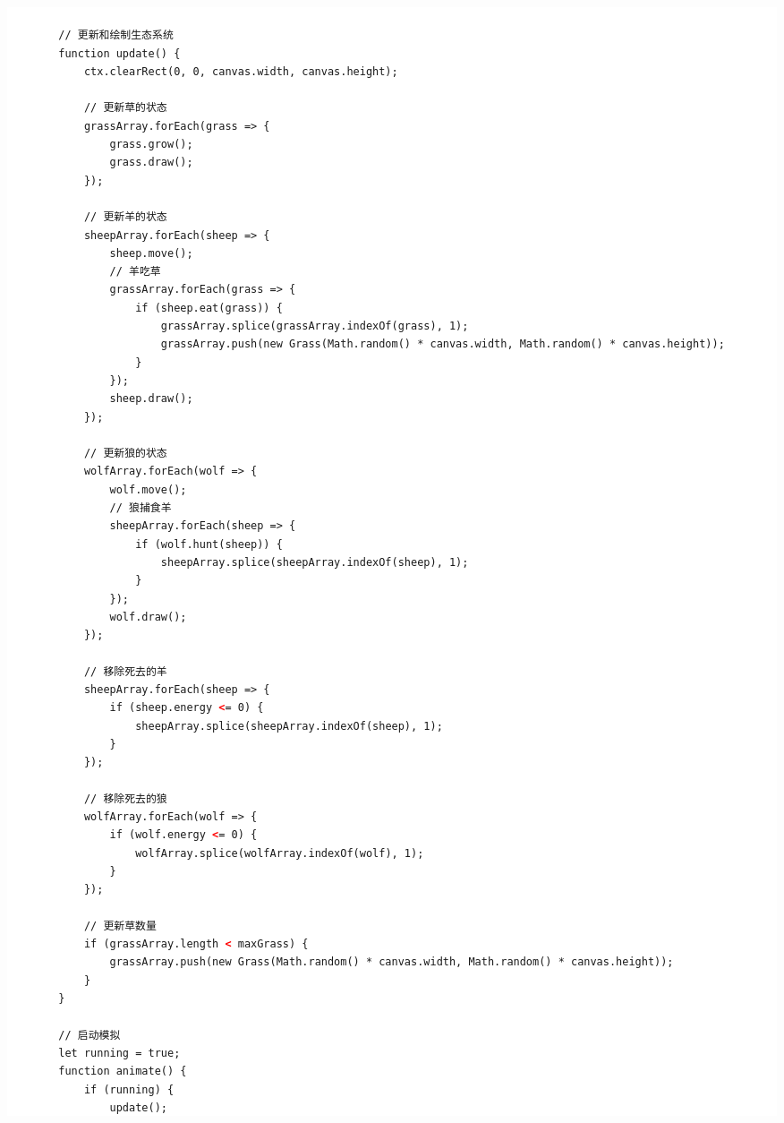 ```html

        // 更新和绘制生态系统
        function update() {
            ctx.clearRect(0, 0, canvas.width, canvas.height);

            // 更新草的状态
            grassArray.forEach(grass => {
                grass.grow();
                grass.draw();
            });

            // 更新羊的状态
            sheepArray.forEach(sheep => {
                sheep.move();
                // 羊吃草
                grassArray.forEach(grass => {
                    if (sheep.eat(grass)) {
                        grassArray.splice(grassArray.indexOf(grass), 1);
                        grassArray.push(new Grass(Math.random() * canvas.width, Math.random() * canvas.height));
                    }
                });
                sheep.draw();
            });

            // 更新狼的状态
            wolfArray.forEach(wolf => {
                wolf.move();
                // 狼捕食羊
                sheepArray.forEach(sheep => {
                    if (wolf.hunt(sheep)) {
                        sheepArray.splice(sheepArray.indexOf(sheep), 1);
                    }
                });
                wolf.draw();
            });

            // 移除死去的羊
            sheepArray.forEach(sheep => {
                if (sheep.energy <= 0) {
                    sheepArray.splice(sheepArray.indexOf(sheep), 1);
                }
            });

            // 移除死去的狼
            wolfArray.forEach(wolf => {
                if (wolf.energy <= 0) {
                    wolfArray.splice(wolfArray.indexOf(wolf), 1);
                }
            });

            // 更新草数量
            if (grassArray.length < maxGrass) {
                grassArray.push(new Grass(Math.random() * canvas.width, Math.random() * canvas.height));
            }
        }

        // 启动模拟
        let running = true;
        function animate() {
            if (running) {
                update();
```